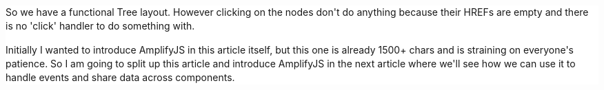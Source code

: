 So we have a functional Tree layout. However clicking on the nodes don't do anything because their HREFs are empty and there is no 'click' handler to do something with.

Initially I wanted to introduce AmplifyJS in this article itself, but this one is already 1500+ chars and is straining on everyone's patience. So I am going to split up this article and introduce AmplifyJS in the next article where we'll see how we can use it to handle events and share data across components.
